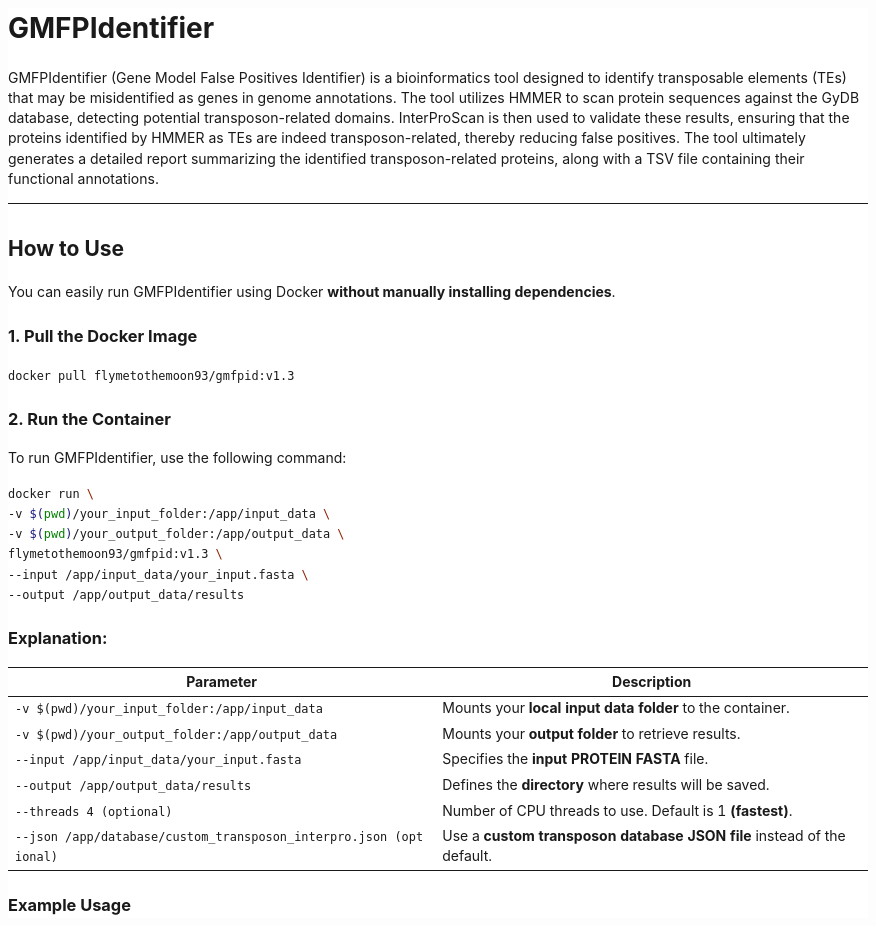 # GMFPIdentifier

GMFPIdentifier (Gene Model False Positives Identifier) is a bioinformatics tool designed to identify transposable elements (TEs) that may be misidentified as genes in genome annotations. The tool utilizes HMMER to scan protein sequences against the GyDB database, detecting potential transposon-related domains. InterProScan is then used to validate these results, ensuring that the proteins identified by HMMER as TEs are indeed transposon-related, thereby reducing false positives. The tool ultimately generates a detailed report summarizing the identified transposon-related proteins, along with a TSV file containing their functional annotations.

---

## How to Use

You can easily run GMFPIdentifier using Docker **without manually installing dependencies**.

### 1. Pull the Docker Image

```bash
docker pull flymetothemoon93/gmfpid:v1.3
```

### 2. Run the Container

To run GMFPIdentifier, use the following command:

```bash
docker run \
-v $(pwd)/your_input_folder:/app/input_data \
-v $(pwd)/your_output_folder:/app/output_data \
flymetothemoon93/gmfpid:v1.3 \
--input /app/input_data/your_input.fasta \
--output /app/output_data/results
```

### Explanation:

| Parameter | Description |
|-----------|------------|
| `-v $(pwd)/your_input_folder:/app/input_data` | Mounts your **local input data folder** to the container. |
| `-v $(pwd)/your_output_folder:/app/output_data` | Mounts your **output folder** to retrieve results. |
| `--input /app/input_data/your_input.fasta` | Specifies the **input PROTEIN FASTA** file. |
| `--output /app/output_data/results` | Defines the **directory** where results will be saved. |
| `--threads 4 (optional)` | Number of CPU threads to use. Default is 1 **(fastest)**. |
| `--json /app/database/custom_transposon_interpro.json (optional)` | Use a **custom transposon database JSON file** instead of the default. |

### Example Usage
